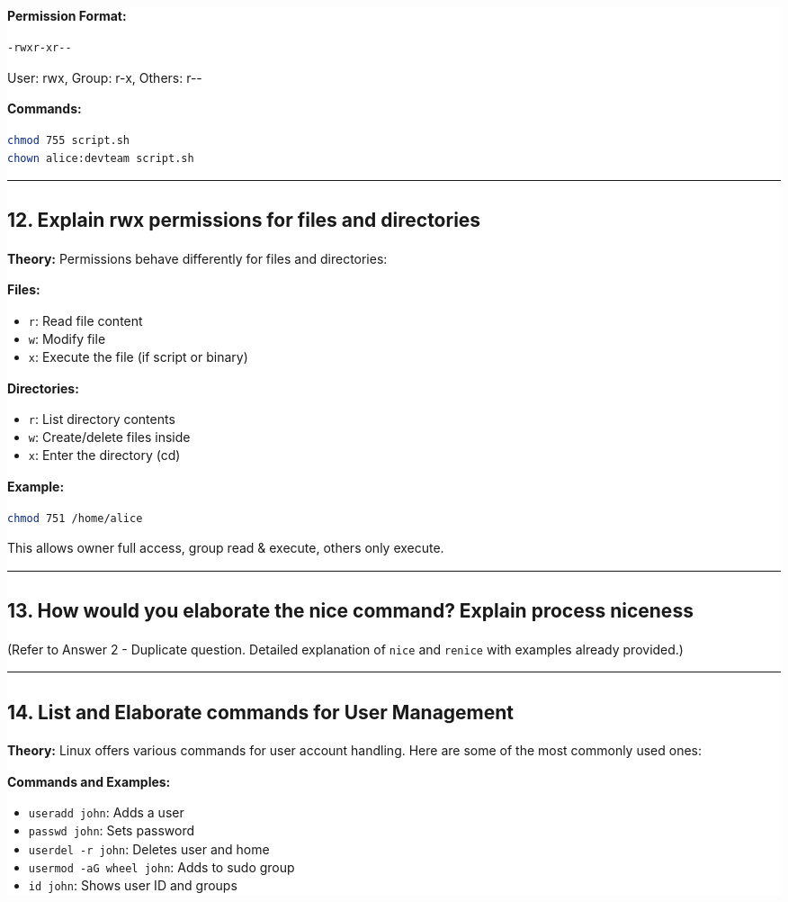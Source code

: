 **Permission Format:**
```bash
-rwxr-xr--
```
User: rwx, Group: r-x, Others: r--

**Commands:**
```bash
chmod 755 script.sh
chown alice:devteam script.sh
```

---

## 12. Explain rwx permissions for files and directories
**Theory:**
Permissions behave differently for files and directories:

**Files:**
- `r`: Read file content
- `w`: Modify file
- `x`: Execute the file (if script or binary)

**Directories:**
- `r`: List directory contents
- `w`: Create/delete files inside
- `x`: Enter the directory (cd)

**Example:**
```bash
chmod 751 /home/alice
```
This allows owner full access, group read & execute, others only execute.

---

## 13. How would you elaborate the nice command? Explain process niceness
(Refer to Answer 2 - Duplicate question. Detailed explanation of `nice` and `renice` with examples already provided.)

---

## 14. List and Elaborate commands for User Management
**Theory:**
Linux offers various commands for user account handling. Here are some of the most commonly used ones:

**Commands and Examples:**
- `useradd john`: Adds a user
- `passwd john`: Sets password
- `userdel -r john`: Deletes user and home
- `usermod -aG wheel john`: Adds to sudo group
- `id john`: Shows user ID and groups
